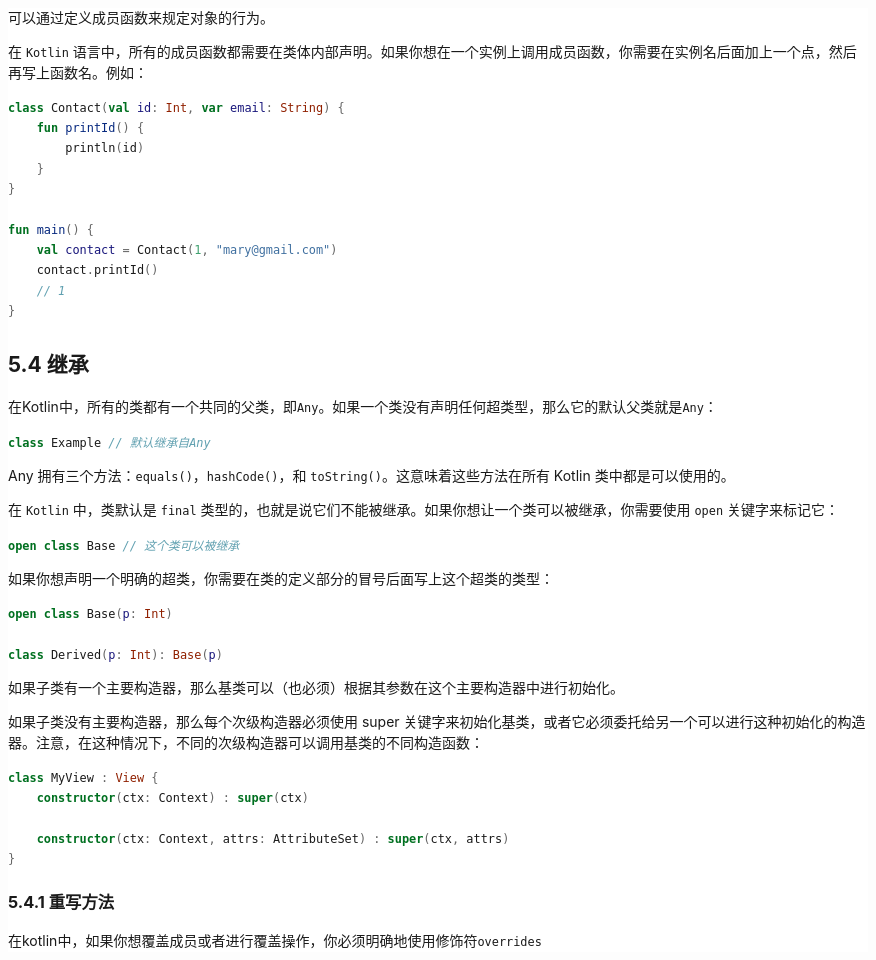 可以通过定义成员函数来规定对象的行为。

在 `Kotlin` 语言中，所有的成员函数都需要在类体内部声明。如果你想在一个实例上调用成员函数，你需要在实例名后面加上一个点，然后再写上函数名。例如：

```kotlin
class Contact(val id: Int, var email: String) {
    fun printId() {
        println(id)
    }
}

fun main() {
    val contact = Contact(1, "mary@gmail.com")
    contact.printId()           
    // 1
}
```

## 5.4 继承

在Kotlin中，所有的类都有一个共同的父类，即`Any`。如果一个类没有声明任何超类型，那么它的默认父类就是`Any`：

```kotlin
class Example // 默认继承自Any
```

Any 拥有三个方法：`equals()`，`hashCode()`，和 `toString()`。这意味着这些方法在所有 Kotlin 类中都是可以使用的。

在 `Kotlin` 中，类默认是 `final` 类型的，也就是说它们不能被继承。如果你想让一个类可以被继承，你需要使用 `open` 关键字来标记它：

```kotlin
open class Base // 这个类可以被继承
```

如果你想声明一个明确的超类，你需要在类的定义部分的冒号后面写上这个超类的类型：

```kotlin
open class Base(p: Int)

class Derived(p: Int): Base(p)
```

如果子类有一个主要构造器，那么基类可以（也必须）根据其参数在这个主要构造器中进行初始化。

如果子类没有主要构造器，那么每个次级构造器必须使用 super 关键字来初始化基类，或者它必须委托给另一个可以进行这种初始化的构造器。注意，在这种情况下，不同的次级构造器可以调用基类的不同构造函数：

```kotlin
class MyView : View {
    constructor(ctx: Context) : super(ctx)

    constructor(ctx: Context, attrs: AttributeSet) : super(ctx, attrs)
}
```

### 5.4.1 重写方法

在kotlin中，如果你想覆盖成员或者进行覆盖操作，你必须明确地使用修饰符`overrides`
